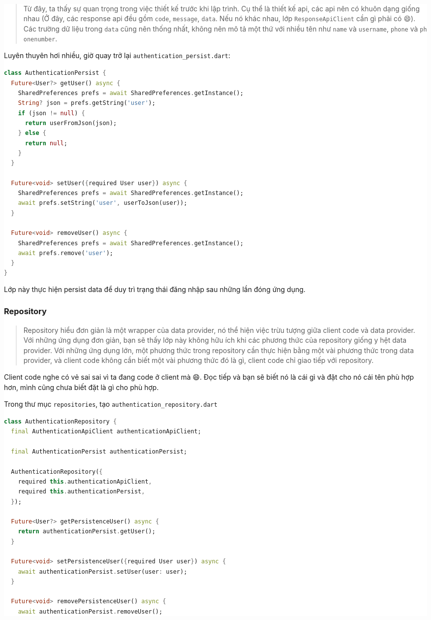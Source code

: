 > Từ đây, ta thấy sự quan trọng trong việc thiết kế trước khi lập trình. Cụ thể là thiết kế api, các api nên có khuôn dạng giống nhau (Ở đây, các response api đều gồm `code`, `message`, `data`. Nếu nó khác nhau, lớp `ResponseApiClient` cần gì phải có :smile:). Các trường dữ liệu trong `data` cũng nên thống nhất, không nên mô tả một thứ với nhiều tên như `name` và `username`, `phone` và `phonenumber`.

Luyên thuyên hơi nhiều, giờ quay trở lại `authentication_persist.dart`:

```dart
class AuthenticationPersist {
  Future<User?> getUser() async {
    SharedPreferences prefs = await SharedPreferences.getInstance();
    String? json = prefs.getString('user');
    if (json != null) {
      return userFromJson(json);
    } else {
      return null;
    }
  }

  Future<void> setUser({required User user}) async {
    SharedPreferences prefs = await SharedPreferences.getInstance();
    await prefs.setString('user', userToJson(user));
  }

  Future<void> removeUser() async {
    SharedPreferences prefs = await SharedPreferences.getInstance();
    await prefs.remove('user');
  }
}
```

Lớp này thực hiện persist data để duy trì trạng thái đăng nhập sau những lần đóng ứng dụng.

### Repository
> Repository hiểu đơn giản là một wrapper của data provider, nó thể hiện việc trừu tượng giữa client code và data provider. Với những ứng dụng đơn giản, bạn sẽ thấy lớp này không hữu ích khi các phương thức của repository giống y hệt data provider. Với những ứng dụng lớn, một phương thức trong repository cần thực hiện bằng một vài phương thức trong data provider, và client code không cần biết một vài phương thức đó là gì, client code chỉ giao tiếp với repository.

Client code nghe có vẻ sai sai vì ta đang code ở client mà :smile:. Đọc tiếp và bạn sẽ biết nó là cái gì và đặt cho nó cái tên phù hợp hơn, mình cũng chưa biết đặt là gì cho phù hợp.

Trong thư mục `repositories`, tạo `authentication_repository.dart`
```dart
class AuthenticationRepository {
  final AuthenticationApiClient authenticationApiClient;

  final AuthenticationPersist authenticationPersist;

  AuthenticationRepository({
    required this.authenticationApiClient,
    required this.authenticationPersist,
  });

  Future<User?> getPersistenceUser() async {
    return authenticationPersist.getUser();
  }

  Future<void> setPersistenceUser({required User user}) async {
    await authenticationPersist.setUser(user: user);
  }

  Future<void> removePersistenceUser() async {
    await authenticationPersist.removeUser();
```